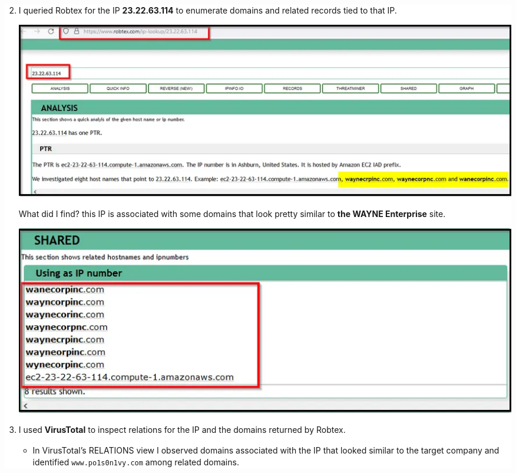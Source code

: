 2. I queried Robtex for the IP **23.22.63.114** to enumerate domains and related records tied to that IP.
    
    ![0_OAnjXvm0JeAv5FLD.webp](0_OAnjXvm0JeAv5FLD.webp)
    
    What did I find? this IP is associated with some domains that look pretty similar to **the WAYNE Enterprise** site.
    
    ![0__W_Xu8dHR8Bz7FKu.webp](0__W_Xu8dHR8Bz7FKu.webp)
    
3. I used **VirusTotal** to inspect relations for the IP and the domains returned by Robtex.
    - In VirusTotal’s RELATIONS view I observed domains associated with the IP that looked similar to the target company and identified `www.po1s0n1vy.com` among related domains.
        